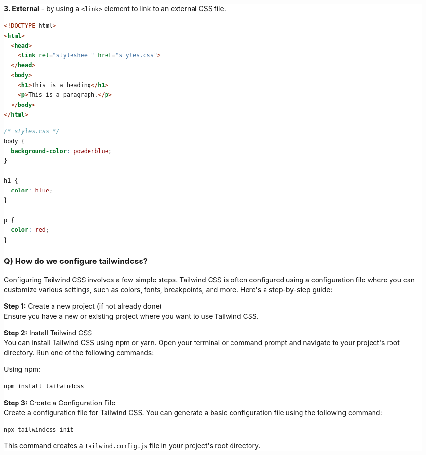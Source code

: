 **3. External** - by using a `<link>` element to link to an external CSS file.

```html
<!DOCTYPE html>
<html>
  <head>
    <link rel="stylesheet" href="styles.css">
  </head>
  <body>
    <h1>This is a heading</h1>
    <p>This is a paragraph.</p>
  </body>
</html>
```

```css
/* styles.css */
body {
  background-color: powderblue;
}

h1 {
  color: blue;
}

p {
  color: red;
}
```

### Q) How do we configure tailwindcss?

Configuring Tailwind CSS involves a few simple steps. Tailwind CSS is often configured using a configuration file where you can customize various settings, such as colors, fonts, breakpoints, and more. Here's a step-by-step guide:

**Step 1:** Create a new project (if not already done)  
Ensure you have a new or existing project where you want to use Tailwind CSS.

**Step 2:** Install Tailwind CSS  
You can install Tailwind CSS using npm or yarn. Open your terminal or command prompt and navigate to your project's root directory. Run one of the following commands:

Using npm:
```bash
npm install tailwindcss
```

**Step 3:** Create a Configuration File  
Create a configuration file for Tailwind CSS. You can generate a basic configuration file using the following command:
```bash
npx tailwindcss init
```
This command creates a `tailwind.config.js` file in your project's root directory.

